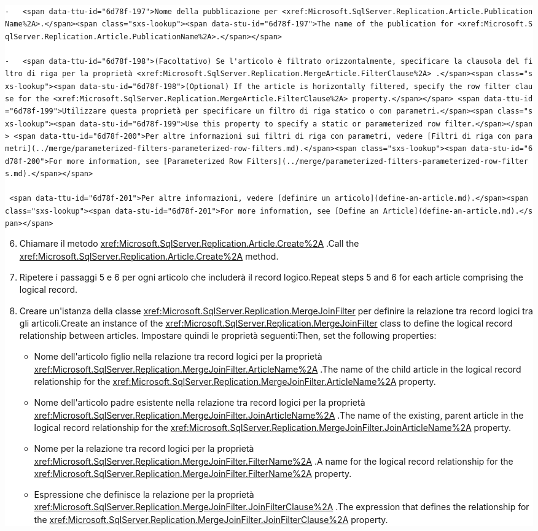     -   <span data-ttu-id="6d78f-197">Nome della pubblicazione per <xref:Microsoft.SqlServer.Replication.Article.PublicationName%2A>.</span><span class="sxs-lookup"><span data-stu-id="6d78f-197">The name of the publication for <xref:Microsoft.SqlServer.Replication.Article.PublicationName%2A>.</span></span>  
  
    -   <span data-ttu-id="6d78f-198">(Facoltativo) Se l'articolo è filtrato orizzontalmente, specificare la clausola del filtro di riga per la proprietà <xref:Microsoft.SqlServer.Replication.MergeArticle.FilterClause%2A> .</span><span class="sxs-lookup"><span data-stu-id="6d78f-198">(Optional) If the article is horizontally filtered, specify the row filter clause for the <xref:Microsoft.SqlServer.Replication.MergeArticle.FilterClause%2A> property.</span></span> <span data-ttu-id="6d78f-199">Utilizzare questa proprietà per specificare un filtro di riga statico o con parametri.</span><span class="sxs-lookup"><span data-stu-id="6d78f-199">Use this property to specify a static or parameterized row filter.</span></span> <span data-ttu-id="6d78f-200">Per altre informazioni sui filtri di riga con parametri, vedere [Filtri di riga con parametri](../merge/parameterized-filters-parameterized-row-filters.md).</span><span class="sxs-lookup"><span data-stu-id="6d78f-200">For more information, see [Parameterized Row Filters](../merge/parameterized-filters-parameterized-row-filters.md).</span></span>  
  
     <span data-ttu-id="6d78f-201">Per altre informazioni, vedere [definire un articolo](define-an-article.md).</span><span class="sxs-lookup"><span data-stu-id="6d78f-201">For more information, see [Define an Article](define-an-article.md).</span></span>  
  
6.  <span data-ttu-id="6d78f-202">Chiamare il metodo <xref:Microsoft.SqlServer.Replication.Article.Create%2A> .</span><span class="sxs-lookup"><span data-stu-id="6d78f-202">Call the <xref:Microsoft.SqlServer.Replication.Article.Create%2A> method.</span></span>  
  
7.  <span data-ttu-id="6d78f-203">Ripetere i passaggi 5 e 6 per ogni articolo che includerà il record logico.</span><span class="sxs-lookup"><span data-stu-id="6d78f-203">Repeat steps 5 and 6 for each article comprising the logical record.</span></span>  
  
8.  <span data-ttu-id="6d78f-204">Creare un'istanza della classe <xref:Microsoft.SqlServer.Replication.MergeJoinFilter> per definire la relazione tra record logici tra gli articoli.</span><span class="sxs-lookup"><span data-stu-id="6d78f-204">Create an instance of the <xref:Microsoft.SqlServer.Replication.MergeJoinFilter> class to define the logical record relationship between articles.</span></span> <span data-ttu-id="6d78f-205">Impostare quindi le proprietà seguenti:</span><span class="sxs-lookup"><span data-stu-id="6d78f-205">Then, set the following properties:</span></span>  
  
    -   <span data-ttu-id="6d78f-206">Nome dell'articolo figlio nella relazione tra record logici per la proprietà <xref:Microsoft.SqlServer.Replication.MergeJoinFilter.ArticleName%2A> .</span><span class="sxs-lookup"><span data-stu-id="6d78f-206">The name of the child article in the logical record relationship for the <xref:Microsoft.SqlServer.Replication.MergeJoinFilter.ArticleName%2A> property.</span></span>  
  
    -   <span data-ttu-id="6d78f-207">Nome dell'articolo padre esistente nella relazione tra record logici per la proprietà <xref:Microsoft.SqlServer.Replication.MergeJoinFilter.JoinArticleName%2A> .</span><span class="sxs-lookup"><span data-stu-id="6d78f-207">The name of the existing, parent article in the logical record relationship for the <xref:Microsoft.SqlServer.Replication.MergeJoinFilter.JoinArticleName%2A> property.</span></span>  
  
    -   <span data-ttu-id="6d78f-208">Nome per la relazione tra record logici per la proprietà <xref:Microsoft.SqlServer.Replication.MergeJoinFilter.FilterName%2A> .</span><span class="sxs-lookup"><span data-stu-id="6d78f-208">A name for the logical record relationship for the <xref:Microsoft.SqlServer.Replication.MergeJoinFilter.FilterName%2A> property.</span></span>  
  
    -   <span data-ttu-id="6d78f-209">Espressione che definisce la relazione per la proprietà <xref:Microsoft.SqlServer.Replication.MergeJoinFilter.JoinFilterClause%2A> .</span><span class="sxs-lookup"><span data-stu-id="6d78f-209">The expression that defines the relationship for the <xref:Microsoft.SqlServer.Replication.MergeJoinFilter.JoinFilterClause%2A> property.</span></span>  
  